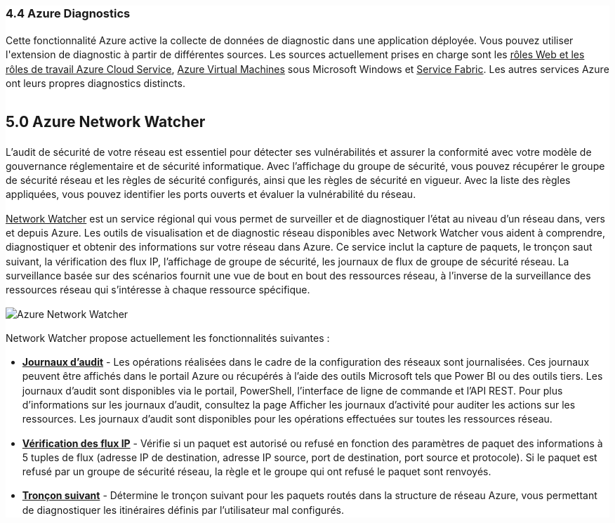 ### <a name="44-azure-diagnostics"></a>4.4 Azure Diagnostics

Cette fonctionnalité Azure active la collecte de données de diagnostic dans une application déployée. Vous pouvez utiliser l'extension de diagnostic à partir de différentes sources. Les sources actuellement prises en charge sont les [rôles Web et les rôles de travail Azure Cloud Service](https://docs.microsoft.com/azure/vs-azure-tools-configure-roles-for-cloud-service), [Azure Virtual Machines](https://docs.microsoft.com/azure/virtual-machines/windows/overview) sous Microsoft Windows et [Service Fabric](https://docs.microsoft.com/azure/monitoring-and-diagnostics/azure-diagnostics). Les autres services Azure ont leurs propres diagnostics distincts.

## <a name="50-azure-network-watcher"></a>5.0 Azure Network Watcher

L’audit de sécurité de votre réseau est essentiel pour détecter ses vulnérabilités et assurer la conformité avec votre modèle de gouvernance réglementaire et de sécurité informatique. Avec l’affichage du groupe de sécurité, vous pouvez récupérer le groupe de sécurité réseau et les règles de sécurité configurés, ainsi que les règles de sécurité en vigueur. Avec la liste des règles appliquées, vous pouvez identifier les ports ouverts et évaluer la vulnérabilité du réseau.

[Network Watcher](https://docs.microsoft.com/azure/network-watcher/network-watcher-monitoring-overview#network-watcher) est un service régional qui vous permet de surveiller et de diagnostiquer l’état au niveau d’un réseau dans, vers et depuis Azure. Les outils de visualisation et de diagnostic réseau disponibles avec Network Watcher vous aident à comprendre, diagnostiquer et obtenir des informations sur votre réseau dans Azure. Ce service inclut la capture de paquets, le tronçon saut suivant, la vérification des flux IP, l’affichage de groupe de sécurité, les journaux de flux de groupe de sécurité réseau. La surveillance basée sur des scénarios fournit une vue de bout en bout des ressources réseau, à l’inverse de la surveillance des ressources réseau qui s’intéresse à chaque ressource spécifique.

![Azure Network Watcher](./media/azure-operational-security/azure-operational-security-fig8.png)

Network Watcher propose actuellement les fonctionnalités suivantes :

-    **<a href="https://docs.microsoft.com/azure/network-watcher/network-watcher-monitoring-overview">Journaux d’audit</a>** - Les opérations réalisées dans le cadre de la configuration des réseaux sont journalisées. Ces journaux peuvent être affichés dans le portail Azure ou récupérés à l’aide des outils Microsoft tels que Power BI ou des outils tiers. Les journaux d’audit sont disponibles via le portail, PowerShell, l’interface de ligne de commande et l’API REST. Pour plus d’informations sur les journaux d’audit, consultez la page Afficher les journaux d’activité pour auditer les actions sur les ressources. Les journaux d’audit sont disponibles pour les opérations effectuées sur toutes les ressources réseau.


-    **<a href="https://docs.microsoft.com/azure/network-watcher/network-watcher-ip-flow-verify-overview">Vérification des flux IP</a>** - Vérifie si un paquet est autorisé ou refusé en fonction des paramètres de paquet des informations à 5 tuples de flux (adresse IP de destination, adresse IP source, port de destination, port source et protocole). Si le paquet est refusé par un groupe de sécurité réseau, la règle et le groupe qui ont refusé le paquet sont renvoyés.

-    **<a href="https://docs.microsoft.com/azure/network-watcher/network-watcher-next-hop-overview">Tronçon suivant</a>** - Détermine le tronçon suivant pour les paquets routés dans la structure de réseau Azure, vous permettant de diagnostiquer les itinéraires définis par l’utilisateur mal configurés.
